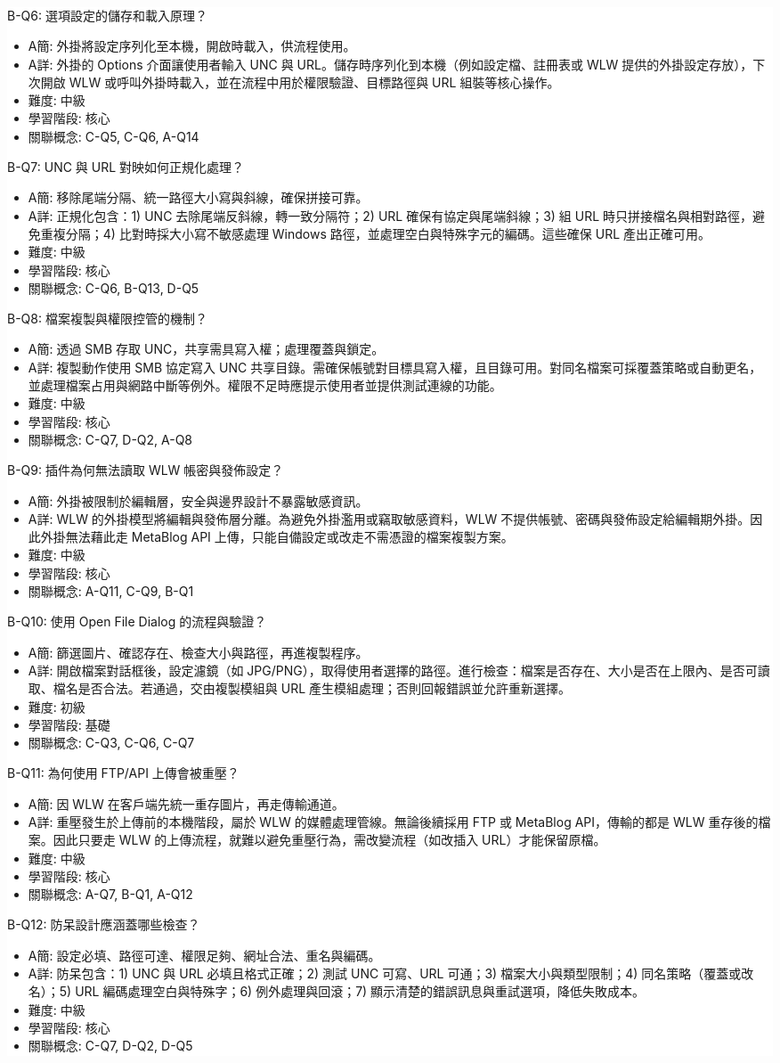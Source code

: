 B-Q6: 選項設定的儲存和載入原理？
- A簡: 外掛將設定序列化至本機，開啟時載入，供流程使用。
- A詳: 外掛的 Options 介面讓使用者輸入 UNC 與 URL。儲存時序列化到本機（例如設定檔、註冊表或 WLW 提供的外掛設定存放），下次開啟 WLW 或呼叫外掛時載入，並在流程中用於權限驗證、目標路徑與 URL 組裝等核心操作。
- 難度: 中級
- 學習階段: 核心
- 關聯概念: C-Q5, C-Q6, A-Q14

B-Q7: UNC 與 URL 對映如何正規化處理？
- A簡: 移除尾端分隔、統一路徑大小寫與斜線，確保拼接可靠。
- A詳: 正規化包含：1) UNC 去除尾端反斜線，轉一致分隔符；2) URL 確保有協定與尾端斜線；3) 組 URL 時只拼接檔名與相對路徑，避免重複分隔；4) 比對時採大小寫不敏感處理 Windows 路徑，並處理空白與特殊字元的編碼。這些確保 URL 產出正確可用。
- 難度: 中級
- 學習階段: 核心
- 關聯概念: C-Q6, B-Q13, D-Q5

B-Q8: 檔案複製與權限控管的機制？
- A簡: 透過 SMB 存取 UNC，共享需具寫入權；處理覆蓋與鎖定。
- A詳: 複製動作使用 SMB 協定寫入 UNC 共享目錄。需確保帳號對目標具寫入權，且目錄可用。對同名檔案可採覆蓋策略或自動更名，並處理檔案占用與網路中斷等例外。權限不足時應提示使用者並提供測試連線的功能。
- 難度: 中級
- 學習階段: 核心
- 關聯概念: C-Q7, D-Q2, A-Q8

B-Q9: 插件為何無法讀取 WLW 帳密與發佈設定？
- A簡: 外掛被限制於編輯層，安全與邊界設計不暴露敏感資訊。
- A詳: WLW 的外掛模型將編輯與發佈層分離。為避免外掛濫用或竊取敏感資料，WLW 不提供帳號、密碼與發佈設定給編輯期外掛。因此外掛無法藉此走 MetaBlog API 上傳，只能自備設定或改走不需憑證的檔案複製方案。
- 難度: 中級
- 學習階段: 核心
- 關聯概念: A-Q11, C-Q9, B-Q1

B-Q10: 使用 Open File Dialog 的流程與驗證？
- A簡: 篩選圖片、確認存在、檢查大小與路徑，再進複製程序。
- A詳: 開啟檔案對話框後，設定濾鏡（如 JPG/PNG），取得使用者選擇的路徑。進行檢查：檔案是否存在、大小是否在上限內、是否可讀取、檔名是否合法。若通過，交由複製模組與 URL 產生模組處理；否則回報錯誤並允許重新選擇。
- 難度: 初級
- 學習階段: 基礎
- 關聯概念: C-Q3, C-Q6, C-Q7

B-Q11: 為何使用 FTP/API 上傳會被重壓？
- A簡: 因 WLW 在客戶端先統一重存圖片，再走傳輸通道。
- A詳: 重壓發生於上傳前的本機階段，屬於 WLW 的媒體處理管線。無論後續採用 FTP 或 MetaBlog API，傳輸的都是 WLW 重存後的檔案。因此只要走 WLW 的上傳流程，就難以避免重壓行為，需改變流程（如改插入 URL）才能保留原檔。
- 難度: 中級
- 學習階段: 核心
- 關聯概念: A-Q7, B-Q1, A-Q12

B-Q12: 防呆設計應涵蓋哪些檢查？
- A簡: 設定必填、路徑可達、權限足夠、網址合法、重名與編碼。
- A詳: 防呆包含：1) UNC 與 URL 必填且格式正確；2) 測試 UNC 可寫、URL 可通；3) 檔案大小與類型限制；4) 同名策略（覆蓋或改名）；5) URL 編碼處理空白與特殊字；6) 例外處理與回滾；7) 顯示清楚的錯誤訊息與重試選項，降低失敗成本。
- 難度: 中級
- 學習階段: 核心
- 關聯概念: C-Q7, D-Q2, D-Q5
